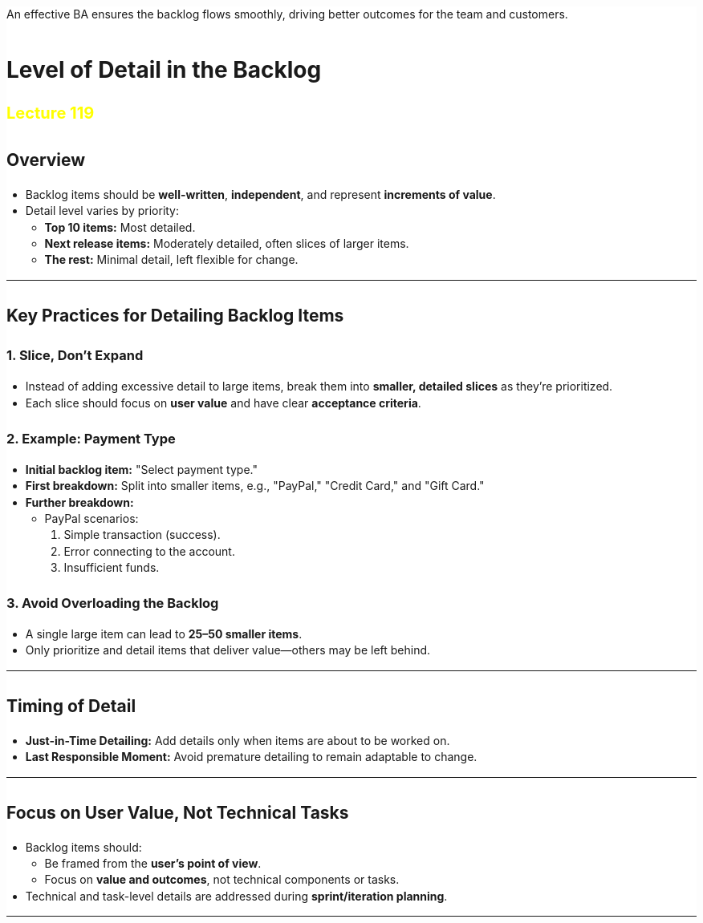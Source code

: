 An effective BA ensures the backlog flows smoothly, driving better outcomes for the team and customers.

# Level of Detail in the Backlog
<span style="color:Yellow; font-weight:bold; font-size:20px;">Lecture 119</span>
## Overview
- Backlog items should be **well-written**, **independent**, and represent **increments of value**.
- Detail level varies by priority:  
  - **Top 10 items:** Most detailed.  
  - **Next release items:** Moderately detailed, often slices of larger items.  
  - **The rest:** Minimal detail, left flexible for change.

---

## Key Practices for Detailing Backlog Items

### 1. **Slice, Don’t Expand**
   - Instead of adding excessive detail to large items, break them into **smaller, detailed slices** as they’re prioritized.  
   - Each slice should focus on **user value** and have clear **acceptance criteria**.

### 2. **Example: Payment Type**
   - **Initial backlog item:** "Select payment type."  
   - **First breakdown:** Split into smaller items, e.g., "PayPal," "Credit Card," and "Gift Card."  
   - **Further breakdown:**  
     - PayPal scenarios:  
       1. Simple transaction (success).  
       2. Error connecting to the account.  
       3. Insufficient funds.  

### 3. **Avoid Overloading the Backlog**
   - A single large item can lead to **25–50 smaller items**.  
   - Only prioritize and detail items that deliver value—others may be left behind.

---

## Timing of Detail
- **Just-in-Time Detailing:** Add details only when items are about to be worked on.
- **Last Responsible Moment:** Avoid premature detailing to remain adaptable to change.

---

## Focus on User Value, Not Technical Tasks
- Backlog items should:
  - Be framed from the **user’s point of view**.  
  - Focus on **value and outcomes**, not technical components or tasks.  
- Technical and task-level details are addressed during **sprint/iteration planning**.

---